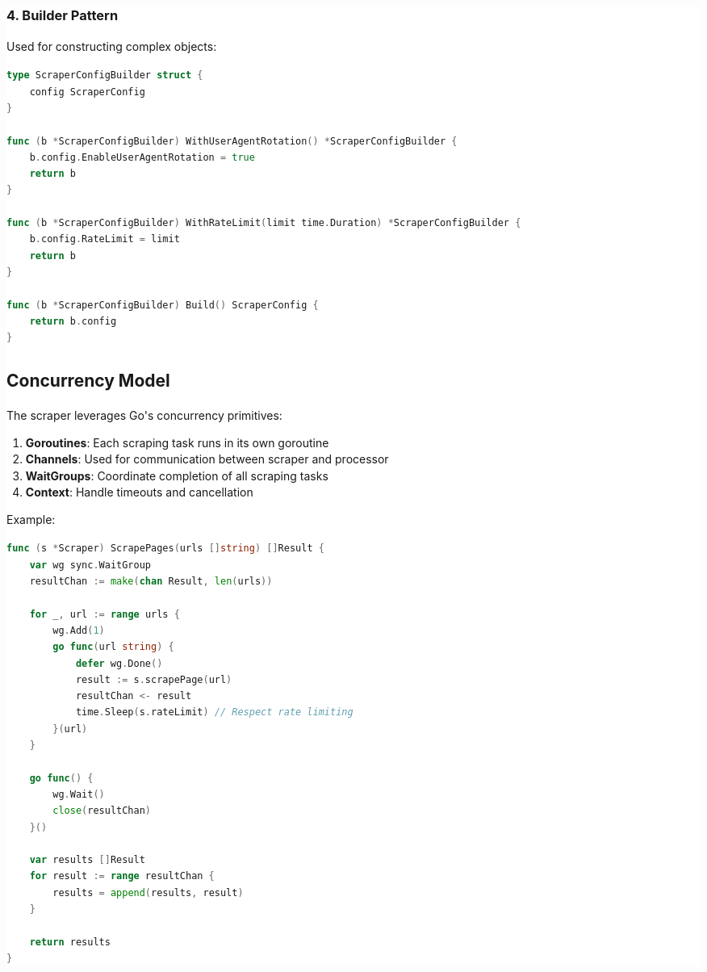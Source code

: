 ### 4. Builder Pattern

Used for constructing complex objects:

```go
type ScraperConfigBuilder struct {
    config ScraperConfig
}

func (b *ScraperConfigBuilder) WithUserAgentRotation() *ScraperConfigBuilder {
    b.config.EnableUserAgentRotation = true
    return b
}

func (b *ScraperConfigBuilder) WithRateLimit(limit time.Duration) *ScraperConfigBuilder {
    b.config.RateLimit = limit
    return b
}

func (b *ScraperConfigBuilder) Build() ScraperConfig {
    return b.config
}
```

## Concurrency Model

The scraper leverages Go's concurrency primitives:

1. **Goroutines**: Each scraping task runs in its own goroutine
2. **Channels**: Used for communication between scraper and processor
3. **WaitGroups**: Coordinate completion of all scraping tasks
4. **Context**: Handle timeouts and cancellation

Example:
```go
func (s *Scraper) ScrapePages(urls []string) []Result {
    var wg sync.WaitGroup
    resultChan := make(chan Result, len(urls))
    
    for _, url := range urls {
        wg.Add(1)
        go func(url string) {
            defer wg.Done()
            result := s.scrapePage(url)
            resultChan <- result
            time.Sleep(s.rateLimit) // Respect rate limiting
        }(url)
    }
    
    go func() {
        wg.Wait()
        close(resultChan)
    }()
    
    var results []Result
    for result := range resultChan {
        results = append(results, result)
    }
    
    return results
}
```

